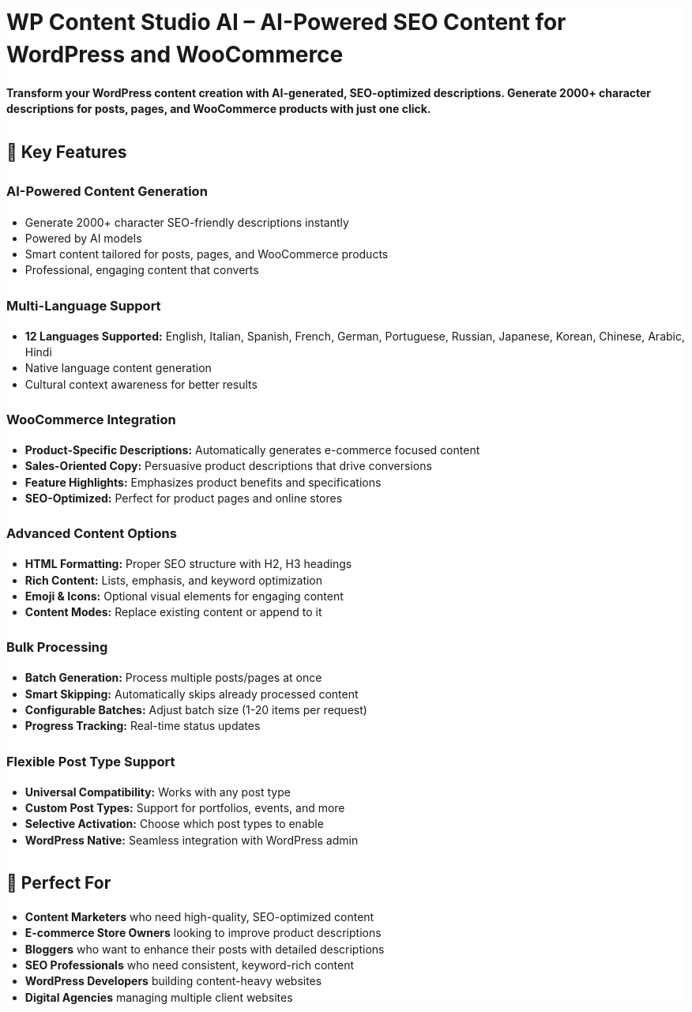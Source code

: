 # WP Content Studio AI – AI-Powered SEO Content for WordPress and WooCommerce

**Transform your WordPress content creation with AI-generated, SEO-optimized descriptions. Generate 2000+ character descriptions for posts, pages, and WooCommerce products with just one click.**

## 🚀 **Key Features**

### **AI-Powered Content Generation**
- Generate 2000+ character SEO-friendly descriptions instantly
- Powered by AI models
- Smart content tailored for posts, pages, and WooCommerce products
- Professional, engaging content that converts

### **Multi-Language Support**
- **12 Languages Supported:** English, Italian, Spanish, French, German, Portuguese, Russian, Japanese, Korean, Chinese, Arabic, Hindi
- Native language content generation
- Cultural context awareness for better results

### **WooCommerce Integration**
- **Product-Specific Descriptions:** Automatically generates e-commerce focused content
- **Sales-Oriented Copy:** Persuasive product descriptions that drive conversions
- **Feature Highlights:** Emphasizes product benefits and specifications
- **SEO-Optimized:** Perfect for product pages and online stores

### **Advanced Content Options**
- **HTML Formatting:** Proper SEO structure with H2, H3 headings
- **Rich Content:** Lists, emphasis, and keyword optimization
- **Emoji & Icons:** Optional visual elements for engaging content
- **Content Modes:** Replace existing content or append to it

### **Bulk Processing**
- **Batch Generation:** Process multiple posts/pages at once
- **Smart Skipping:** Automatically skips already processed content
- **Configurable Batches:** Adjust batch size (1-20 items per request)
- **Progress Tracking:** Real-time status updates

### **Flexible Post Type Support**
- **Universal Compatibility:** Works with any post type
- **Custom Post Types:** Support for portfolios, events, and more
- **Selective Activation:** Choose which post types to enable
- **WordPress Native:** Seamless integration with WordPress admin

## 🎯 **Perfect For**

- **Content Marketers** who need high-quality, SEO-optimized content
- **E-commerce Store Owners** looking to improve product descriptions
- **Bloggers** who want to enhance their posts with detailed descriptions
- **SEO Professionals** who need consistent, keyword-rich content
- **WordPress Developers** building content-heavy websites
- **Digital Agencies** managing multiple client websites
